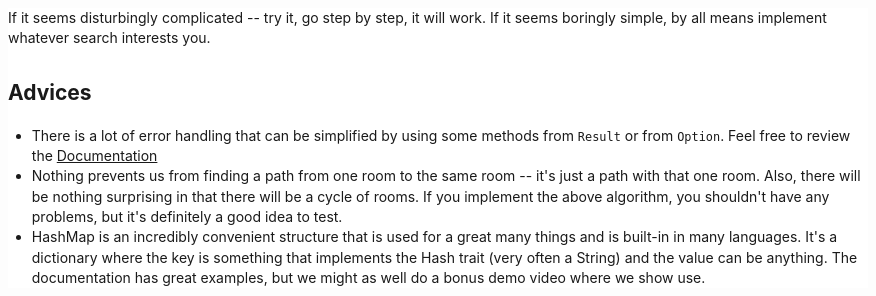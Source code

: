 If it seems disturbingly complicated -- try it, go step by step, it will work. If it seems boringly simple, by all means implement whatever search interests you.

## Advices

- There is a lot of error handling that can be simplified by using some methods from `Result` or from `Option`. Feel free to review the [Documentation](https://doc.rust-lang.org/stable/std/option/enum.Option.html)
- Nothing prevents us from finding a path from one room to the same room -- it's just a path with that one room. Also, there will be nothing surprising in that there will be a cycle of rooms. If you implement the above algorithm, you shouldn't have any problems, but it's definitely a good idea to test.
- HashMap is an incredibly convenient structure that is used for a great many things and is built-in in many languages. It's a dictionary where the key is something that implements the Hash trait (very often a String) and the value can be anything. The documentation has great examples, but we might as well do a bonus demo video where we show use.

